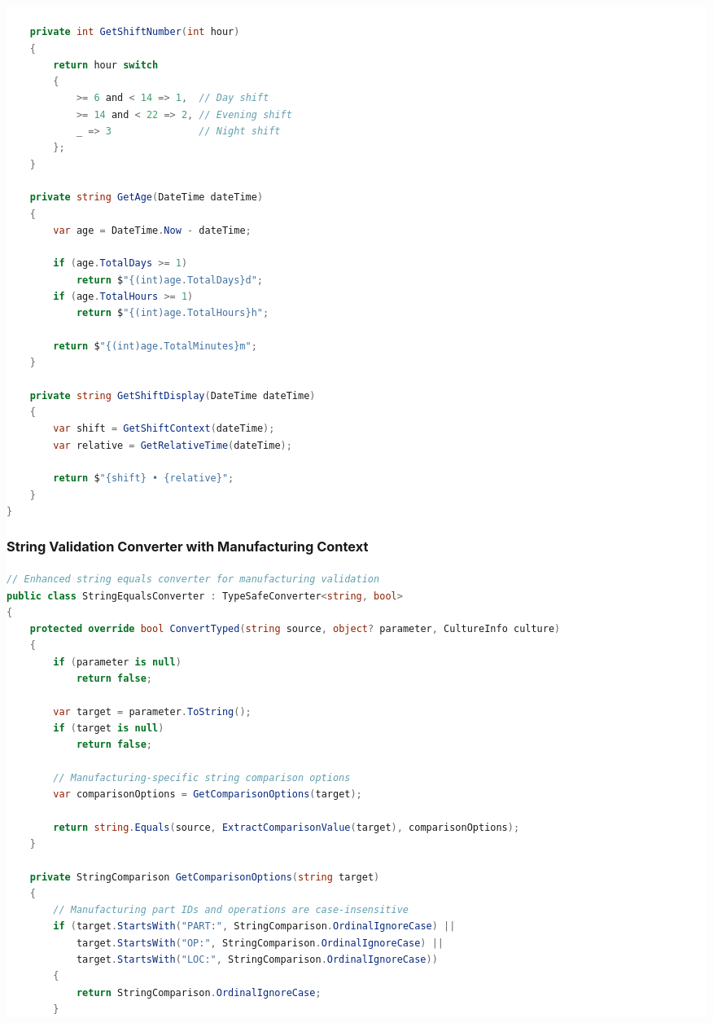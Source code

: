 ```csharp
    
    private int GetShiftNumber(int hour)
    {
        return hour switch
        {
            >= 6 and < 14 => 1,  // Day shift
            >= 14 and < 22 => 2, // Evening shift
            _ => 3               // Night shift
        };
    }
    
    private string GetAge(DateTime dateTime)
    {
        var age = DateTime.Now - dateTime;
        
        if (age.TotalDays >= 1)
            return $"{(int)age.TotalDays}d";
        if (age.TotalHours >= 1)
            return $"{(int)age.TotalHours}h";
        
        return $"{(int)age.TotalMinutes}m";
    }
    
    private string GetShiftDisplay(DateTime dateTime)
    {
        var shift = GetShiftContext(dateTime);
        var relative = GetRelativeTime(dateTime);
        
        return $"{shift} • {relative}";
    }
}
```

### String Validation Converter with Manufacturing Context

```csharp
// Enhanced string equals converter for manufacturing validation
public class StringEqualsConverter : TypeSafeConverter<string, bool>
{
    protected override bool ConvertTyped(string source, object? parameter, CultureInfo culture)
    {
        if (parameter is null)
            return false;
        
        var target = parameter.ToString();
        if (target is null)
            return false;
        
        // Manufacturing-specific string comparison options
        var comparisonOptions = GetComparisonOptions(target);
        
        return string.Equals(source, ExtractComparisonValue(target), comparisonOptions);
    }
    
    private StringComparison GetComparisonOptions(string target)
    {
        // Manufacturing part IDs and operations are case-insensitive
        if (target.StartsWith("PART:", StringComparison.OrdinalIgnoreCase) ||
            target.StartsWith("OP:", StringComparison.OrdinalIgnoreCase) ||
            target.StartsWith("LOC:", StringComparison.OrdinalIgnoreCase))
        {
            return StringComparison.OrdinalIgnoreCase;
        }
```